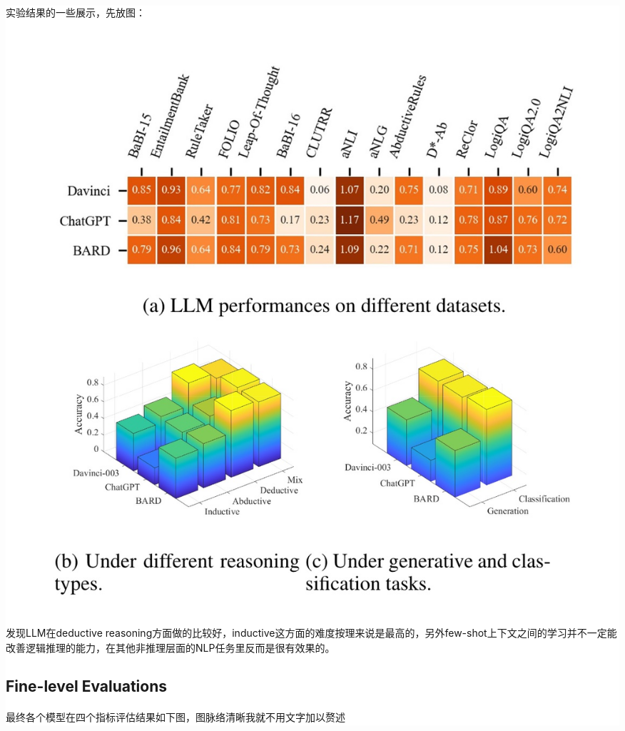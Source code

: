 实验结果的一些展示，先放图：![实验图](img/paper2.jpg)

发现LLM在deductive reasoning方面做的比较好，inductive这方面的难度按理来说是最高的，另外few-shot上下文之间的学习并不一定能改善逻辑推理的能力，在其他非推理层面的NLP任务里反而是很有效果的。


## Fine-level Evaluations

最终各个模型在四个指标评估结果如下图，图脉络清晰我就不用文字加以赘述
